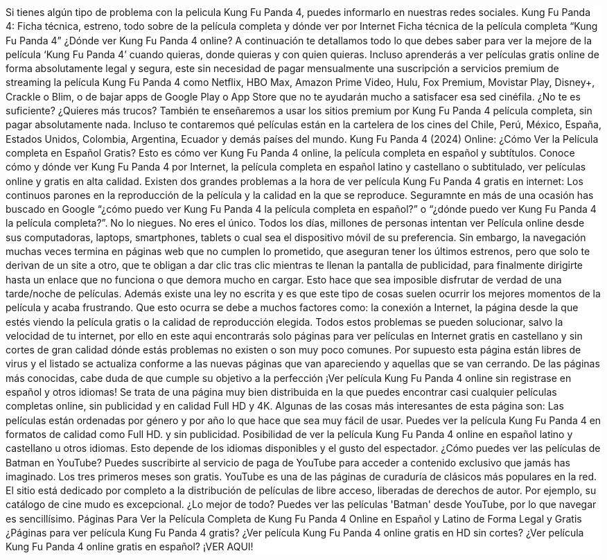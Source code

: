Si tienes algún tipo de problema con la pelicula Kung Fu Panda 4, puedes informarlo en nuestras redes sociales.
Kung Fu Panda 4: Ficha técnica, estreno, todo sobre de la película completa y dónde ver por Internet
Ficha técnica de la película completa “Kung Fu Panda 4”
¿Dónde ver Kung Fu Panda 4 online?
A continuación te detallamos todo lo que debes saber para ver la mejore de la película ‘Kung Fu Panda 4’ cuando quieras, donde quieras y con quien quieras.
Incluso aprenderás a ver películas gratis online de forma absolutamente legal y segura, este sin necesidad de pagar mensualmente una suscripción a servicios premium de streaming la película Kung Fu Panda 4 como Netflix, HBO Max, Amazon Prime Video, Hulu, Fox Premium, Movistar Play, Disney+, Crackle o Blim, o de bajar apps de Google Play o App Store que no te ayudarán mucho a satisfacer esa sed cinéfila.
¿No te es suficiente? ¿Quieres más trucos? También te enseñaremos a usar los sitios premium por Kung Fu Panda 4 película completa, sin pagar absolutamente nada.
Incluso te contaremos qué películas están en la cartelera de los cines del Chile, Perú, México, España, Estados Unidos, Colombia, Argentina, Ecuador y demás países del mundo.
Kung Fu Panda 4 (2024) Online: ¿Cómo Ver la Película completa en Español Gratis?
Esto es cómo ver Kung Fu Panda 4 online, la película completa en español y subtítulos.
Conoce cómo y dónde ver Kung Fu Panda 4 por Internet, la película completa en español latino y castellano o subtitulado, ver películas online y gratis en alta calidad.
Existen dos grandes problemas a la hora de ver película Kung Fu Panda 4 gratis en internet: Los continuos parones en la reproducción de la película y la calidad en la que se reproduce.
Seguramnte en más de una ocasión has buscado en Google “¿cómo puedo ver Kung Fu Panda 4 la película completa en español?” o “¿dónde puedo ver Kung Fu Panda 4 la película completa?”.
No lo niegues. No eres el único. Todos los días, millones de personas intentan ver Película online desde sus computadoras, laptops, smartphones, tablets o cual sea el dispositivo móvil de su preferencia.
Sin embargo, la navegación muchas veces termina en páginas web que no cumplen lo prometido, que aseguran tener los últimos estrenos, pero que solo te derivan de un site a otro, que te obligan a dar clic tras clic mientras te llenan la pantalla de publicidad, para finalmente dirigirte hasta un enlace que no funciona o que demora mucho en cargar.
Esto hace que sea imposible disfrutar de verdad de una tarde/noche de películas. Además existe una ley no escrita y es que este tipo de cosas suelen ocurrir los mejores momentos de la película y acaba frustrando.
Que esto ocurra se debe a muchos factores como: la conexión a Internet, la página desde la que estés viendo la película gratis o la calidad de reproducción elegida.
Todos estos problemas se pueden solucionar, salvo la velocidad de tu internet, por ello en este aqui encontrarás solo páginas para ver películas en Internet gratis en castellano y sin cortes de gran calidad dónde estás problemas no existen o son muy poco comunes.
Por supuesto esta página están libres de virus y el listado se actualiza conforme a las nuevas páginas que van apareciendo y aquellas que se van cerrando.
De las páginas más conocidas, cabe duda de que cumple su objetivo a la perfección ¡Ver película Kung Fu Panda 4 online sin registrase en español y otros idiomas!
Se trata de una página muy bien distribuida en la que puedes encontrar casi cualquier películas completas online, sin publicidad y en calidad Full HD y 4K.
Algunas de las cosas más interesantes de esta página son:
Las películas están ordenadas por género y por año lo que hace que sea muy fácil de usar.
Puedes ver la película Kung Fu Panda 4 en formatos de calidad como Full HD. y sin publicidad.
Posibilidad de ver la película Kung Fu Panda 4 online en español latino y castellano u otros idiomas. Esto depende de los idiomas disponibles y el gusto del espectador.
¿Cómo puedes ver las películas de Batman en YouTube?
Puedes suscribirte al servicio de paga de YouTube para acceder a contenido exclusivo que jamás has imaginado. Los tres primeros meses son gratis.
YouTube es una de las páginas de curaduría de clásicos más populares en la red. El sitio está dedicado por completo a la distribución de películas de libre acceso, liberadas de derechos de autor.
Por ejemplo, su catálogo de cine mudo es excepcional. ¿Lo mejor de todo? Puedes ver las películas 'Batman' desde YouTube, por lo que navegar es sencillísimo.
Páginas Para Ver la Película Completa de Kung Fu Panda 4 Online en Español y Latino de Forma Legal y Gratis
¿Páginas para ver película Kung Fu Panda 4 gratis? ¿Ver película Kung Fu Panda 4 online gratis en HD sin cortes? ¿Ver película Kung Fu Panda 4 online gratis en español?
¡VER AQUI!
